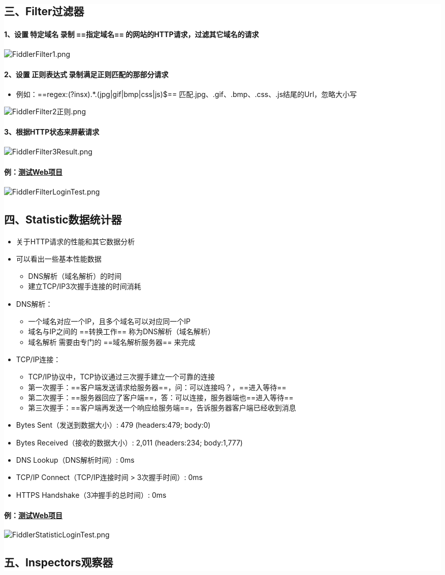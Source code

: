 ## 三、Filter过滤器

#### 1、设置 特定域名 录制 ==指定域名== 的网站的HTTP请求，过滤其它域名的请求

![FiddlerFilter1.png](http://upload-images.jianshu.io/upload_images/2897320-8d26e3853ebd032c.png?imageMogr2/auto-orient/strip%7CimageView2/2/w/1240)

#### 2、设置 正则表达式 录制满足正则匹配的那部分请求
- 例如：==regex:(?insx).*\.(jpg|gif|bmp|css|js)$== 匹配.jpg、.gif、.bmp、.css、.js结尾的Url，忽略大小写

![FiddlerFilter2正则.png](http://upload-images.jianshu.io/upload_images/2897320-a677bd9ccf05dcd0.png?imageMogr2/auto-orient/strip%7CimageView2/2/w/1240)

#### 3、根据HTTP状态来屏蔽请求

![FiddlerFilter3Result.png](http://upload-images.jianshu.io/upload_images/2897320-961b9698e573d851.png?imageMogr2/auto-orient/strip%7CimageView2/2/w/1240)

#### 例：[测试Web项目](http://192.168.76.129:8888/ningmengban/app/login/login.html)

![FiddlerFilterLoginTest.png](http://upload-images.jianshu.io/upload_images/2897320-53f7a1cfcecc6d41.png?imageMogr2/auto-orient/strip%7CimageView2/2/w/1240)

## 四、Statistic数据统计器

- 关于HTTP请求的性能和其它数据分析
- 可以看出一些基本性能数据
    - DNS解析（域名解析）的时间
    - 建立TCP/IP3次握手连接的时间消耗

- DNS解析：
    - 一个域名对应一个IP，且多个域名可以对应同一个IP
    - 域名与IP之间的 ==转换工作== 称为DNS解析（域名解析）
    - 域名解析 需要由专门的 ==域名解析服务器== 来完成

- TCP/IP连接：
    - TCP/IP协议中，TCP协议通过三次握手建立一个可靠的连接
    - 第一次握手：==客户端发送请求给服务器==，问：可以连接吗？，==进入等待==
    - 第二次握手：==服务器回应了客户端==，答：可以连接，服务器端也==进入等待==
    - 第三次握手：==客户端再发送一个响应给服务端==，告诉服务器客户端已经收到消息


- Bytes Sent（发送到数据大小）:      479		(headers:479; body:0)
- Bytes Received（接收的数据大小）:  2,011		(headers:234; body:1,777)
- DNS Lookup（DNS解析时间）: 		0ms
- TCP/IP Connect（TCP/IP连接时间 > 3次握手时间）:	0ms
- HTTPS Handshake（3冲握手的总时间）:	0ms

#### 例：[测试Web项目](http://192.168.76.129:8888/ningmengban/app/login/login.html)

![FiddlerStatisticLoginTest.png](http://upload-images.jianshu.io/upload_images/2897320-dcf4465eeab1eb48.png?imageMogr2/auto-orient/strip%7CimageView2/2/w/1240)

## 五、Inspectors观察器
